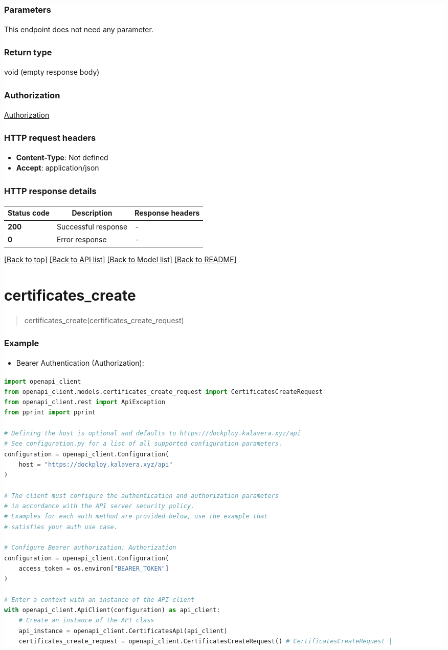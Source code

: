 

### Parameters

This endpoint does not need any parameter.

### Return type

void (empty response body)

### Authorization

[Authorization](../README.md#Authorization)

### HTTP request headers

 - **Content-Type**: Not defined
 - **Accept**: application/json

### HTTP response details

| Status code | Description | Response headers |
|-------------|-------------|------------------|
**200** | Successful response |  -  |
**0** | Error response |  -  |

[[Back to top]](#) [[Back to API list]](../README.md#documentation-for-api-endpoints) [[Back to Model list]](../README.md#documentation-for-models) [[Back to README]](../README.md)

# **certificates_create**
> certificates_create(certificates_create_request)



### Example

* Bearer Authentication (Authorization):

```python
import openapi_client
from openapi_client.models.certificates_create_request import CertificatesCreateRequest
from openapi_client.rest import ApiException
from pprint import pprint

# Defining the host is optional and defaults to https://dockploy.kalavera.xyz/api
# See configuration.py for a list of all supported configuration parameters.
configuration = openapi_client.Configuration(
    host = "https://dockploy.kalavera.xyz/api"
)

# The client must configure the authentication and authorization parameters
# in accordance with the API server security policy.
# Examples for each auth method are provided below, use the example that
# satisfies your auth use case.

# Configure Bearer authorization: Authorization
configuration = openapi_client.Configuration(
    access_token = os.environ["BEARER_TOKEN"]
)

# Enter a context with an instance of the API client
with openapi_client.ApiClient(configuration) as api_client:
    # Create an instance of the API class
    api_instance = openapi_client.CertificatesApi(api_client)
    certificates_create_request = openapi_client.CertificatesCreateRequest() # CertificatesCreateRequest | 
```